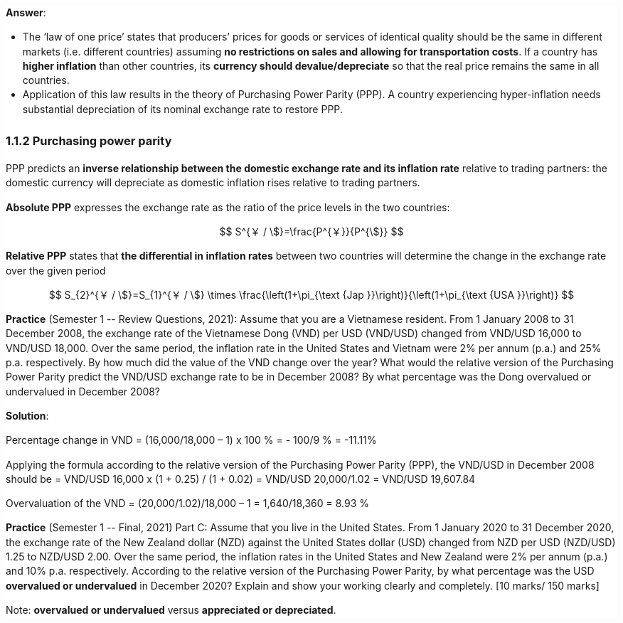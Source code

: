 **Answer**: 

- The ‘law of one price’ states that producers’ prices for goods or services of identical quality should be the same in different markets (i.e. different countries) assuming **no restrictions on sales and allowing for transportation costs**. If a country has **higher inflation** than other countries, its **currency should devalue/depreciate** so that the real price remains the same in all countries. 
- Application of this law results in the theory of Purchasing Power Parity (PPP). A country experiencing hyper-inflation needs substantial depreciation of its nominal exchange rate to restore PPP.

### 1.1.2 Purchasing power parity

PPP predicts an **inverse relationship between the domestic exchange rate and its inflation rate** relative to trading partners: the domestic currency will depreciate as domestic inflation rises relative to trading partners.

**Absolute PPP** expresses the exchange rate as the ratio of the price levels in the two countries:

$$
S^{￥ / \$}=\frac{P^{￥}}{P^{\$}}
$$

**Relative PPP** states that **the differential in inflation rates** between two countries will determine the change in the exchange rate over the given period

$$
S_{2}^{￥ / \$}=S_{1}^{￥ / \$} \times \frac{\left(1+\pi_{\text {Jap }}\right)}{\left(1+\pi_{\text {USA }}\right)}
$$

**Practice** (Semester 1 -- Review Questions, 2021): Assume that you are a Vietnamese resident. From 1 January 2008 to 31 December 2008, the exchange rate of the Vietnamese Dong (VND) per USD (VND/USD) changed from VND/USD 16,000 to VND/USD 18,000. Over the same period, the inflation rate in the United States and Vietnam were 2% per annum (p.a.) and 25% p.a. respectively. By how much did the value of the VND change over the year? What would the relative version of the Purchasing Power Parity predict the VND/USD exchange rate to be in December 2008? By what percentage was the Dong overvalued or undervalued in December 2008?

**Solution**:

Percentage change in VND = (16,000/18,000 – 1) x 100 % = - 100/9 % = -11.11%

Applying the formula according to the relative version of the Purchasing Power Parity (PPP), the VND/USD in December 2008 should be = VND/USD 16,000 x (1 + 0.25) / (1 + 0.02) = VND/USD 20,000/1.02 = VND/USD 19,607.84

Overvaluation of the VND = (20,000/1.02)/18,000 – 1 = 1,640/18,360 = 8.93 %

**Practice** (Semester 1 -- Final, 2021) Part C: Assume that you live in the United States. From 1 January 2020 to 31 December 2020, the exchange rate of the New Zealand dollar (NZD) against the United States dollar (USD) changed from NZD per USD (NZD/USD) 1.25 to NZD/USD 2.00. Over the same period, the inflation rates in the United States and New Zealand were 2% per annum (p.a.) and 10% p.a. respectively. According to the relative version of the Purchasing Power Parity, by what percentage was the USD **overvalued or undervalued** in December 2020? Explain and show your working clearly and completely. [10 marks/ 150 marks]

Note: **overvalued or undervalued** versus **appreciated or depreciated**.
